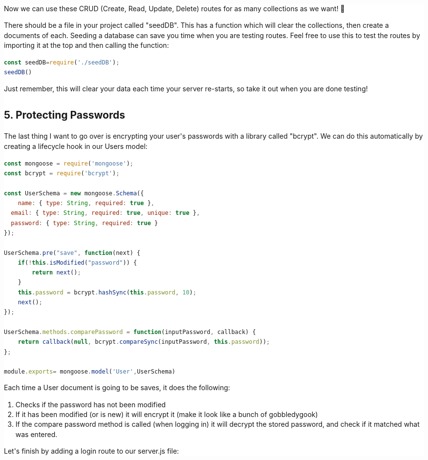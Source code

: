 Now we can use these CRUD (Create, Read, Update, Delete) routes for as many collections as we want! 🤩

There should be a file in your project called "seedDB". This has a function which will clear the collections, then create a documents of each. Seeding a database can save you time when you are testing routes. Feel free to use this to test the routes by importing it at the top and then calling the function:

```javascript
const seedDB=require('./seedDB');
seedDB()
```
Just remember, this will clear your data each time your server re-starts, so take it out when you are done testing!

## 5. Protecting Passwords

The last thing I want to go over is encrypting your user's passwords with a library called "bcrypt". We can do this automatically by creating a lifecycle hook in our Users model:

```javascript
const mongoose = require('mongoose');
const bcrypt = require('bcrypt');

const UserSchema = new mongoose.Schema({
	name: { type: String, required: true },
  email: { type: String, required: true, unique: true },
  password: { type: String, required: true }
});

UserSchema.pre("save", function(next) {
    if(!this.isModified("password")) {
        return next();
    }
    this.password = bcrypt.hashSync(this.password, 10);
    next();
});

UserSchema.methods.comparePassword = function(inputPassword, callback) {
    return callback(null, bcrypt.compareSync(inputPassword, this.password));
};

module.exports= mongoose.model('User',UserSchema)
```

Each time a User document is going to be saves, it does the following:
1. Checks if the password has not been modified
2. If it has been modified (or is new) it will encrypt it (make it look like a bunch of gobbledygook)
3. If the compare password method is called (when logging in) it will decrypt the stored password, and check if it matched what was entered.

Let's finish by adding a login route to our server.js file:
